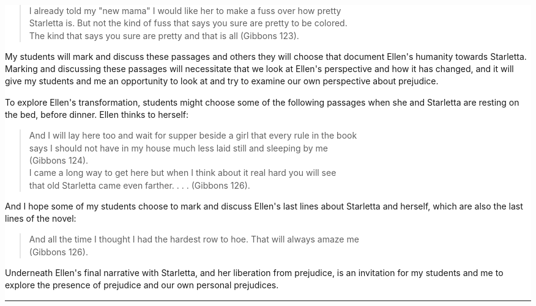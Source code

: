 </p>
<blockquote>
<dl>
<dt>
I already told my "new mama" I would like her to make a fuss over how pretty
<dt>
Starletta is. But not the kind of fuss that says you sure are pretty to be colored.
<dt>
The kind that says you sure are pretty and that is all (Gibbons 123).
</dt>
</dt>
</dt>
</dl>
</blockquote>
<p>
My students will mark and discuss these passages and others they will choose that document  Ellen's humanity towards Starletta. Marking and discussing these passages will necessitate that we look at Ellen's perspective and how it has changed, and it will give my students and me an opportunity to look at and try to examine our own perspective about prejudice.
</p>
<p>
To explore Ellen's transformation, students might choose some of the following passages when she and Starletta are resting on the bed, before dinner. Ellen thinks to herself:
</p>
<blockquote>
<dl>
<dt>
And I will lay here too and wait for supper beside a girl that every rule in the book
<dt>
says I should not have in my house much less laid still and sleeping by me
<dt>
(Gibbons 124).
<dt>
<dt>
I came a long way to get here but when I think about it real hard you will see
<dt>
that old Starletta came even farther.  .  .  . (Gibbons 126).
</dt>
</dt>
</dt>
</dt>
</dt>
</dt>
</dl>
</blockquote>
<p>
And I hope some of my students choose to mark and discuss Ellen's last lines about Starletta and herself, which are also the last lines of the novel:
</p>
<blockquote>
<dl>
<dt>
And all the time I thought I had the hardest row to hoe. That will always amaze me
<dt>
(Gibbons 126).
</dt>
</dt>
</dl>
</blockquote>
<p>
Underneath Ellen's final narrative with Starletta, and her liberation from prejudice, is an invitation for my students and me to explore the presence of prejudice and our own personal prejudices.
</p>
<hr/>